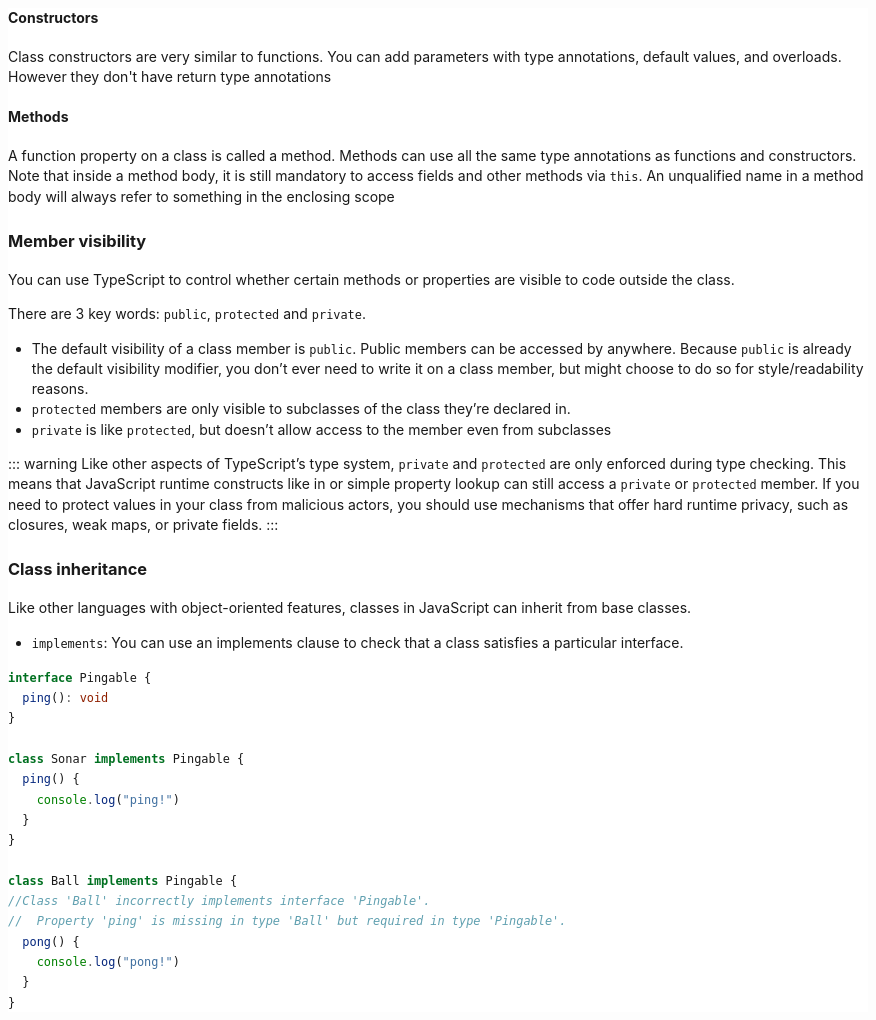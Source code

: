 #### Constructors

Class constructors are very similar to functions. You can add parameters with type annotations, default values, and overloads. However they don't have return type annotations

#### Methods

A function property on a class is called a method. Methods can use all the same type annotations as functions and constructors. Note that inside a method body, it is still mandatory to access fields and other methods via `this`. An unqualified name in a method body will always refer to something in the enclosing scope

### Member visibility

You can use TypeScript to control whether certain methods or properties are visible to code outside the class.

There are 3 key words: `public`, `protected` and `private`.
- The default visibility of a class member is `public`. Public members can be accessed by anywhere. Because `public` is already the default visibility modifier, you don’t ever need to write it on a class member, but might choose to do so for style/readability reasons.
- `protected` members are only visible to subclasses of the class they’re declared in.
- `private` is like `protected`, but doesn’t allow access to the member even from subclasses

::: warning
Like other aspects of TypeScript’s type system, `private` and `protected` are only enforced during type checking. This means that JavaScript runtime constructs like in or simple property lookup can still access a `private` or `protected` member. If you need to protect values in your class from malicious actors, you should use mechanisms that offer hard runtime privacy, such as closures, weak maps, or private fields.
:::

### Class inheritance

Like other languages with object-oriented features, classes in JavaScript can inherit from base classes.

- `implements`: You can use an implements clause to check that a class satisfies a particular interface.
```typescript
interface Pingable {
  ping(): void
}

class Sonar implements Pingable {
  ping() {
    console.log("ping!")
  }
}

class Ball implements Pingable {
//Class 'Ball' incorrectly implements interface 'Pingable'.
//  Property 'ping' is missing in type 'Ball' but required in type 'Pingable'.
  pong() {
    console.log("pong!")
  }
}
```
